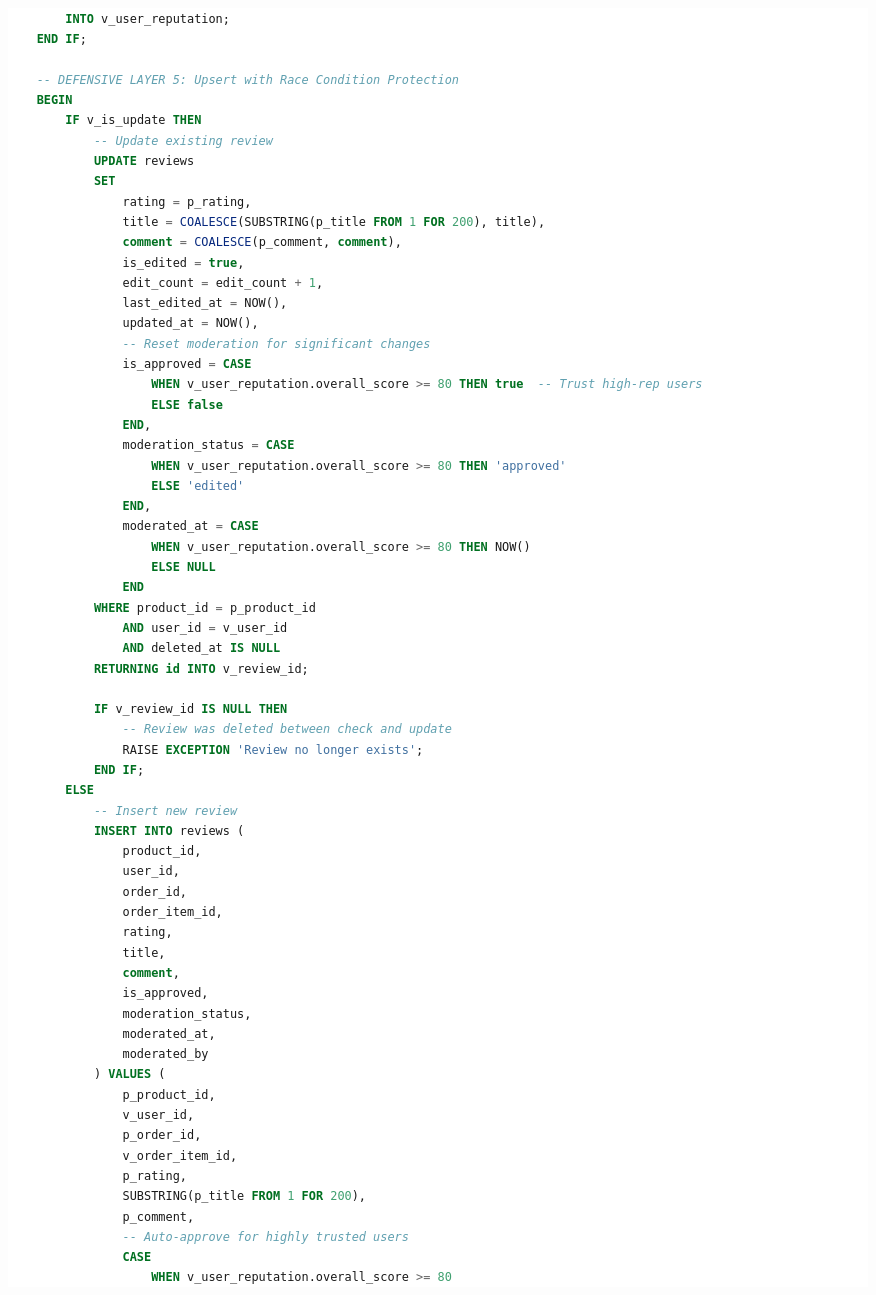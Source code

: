 ```sql
        INTO v_user_reputation;
    END IF;

    -- DEFENSIVE LAYER 5: Upsert with Race Condition Protection
    BEGIN
        IF v_is_update THEN
            -- Update existing review
            UPDATE reviews 
            SET 
                rating = p_rating,
                title = COALESCE(SUBSTRING(p_title FROM 1 FOR 200), title),
                comment = COALESCE(p_comment, comment),
                is_edited = true,
                edit_count = edit_count + 1,
                last_edited_at = NOW(),
                updated_at = NOW(),
                -- Reset moderation for significant changes
                is_approved = CASE 
                    WHEN v_user_reputation.overall_score >= 80 THEN true  -- Trust high-rep users
                    ELSE false 
                END,
                moderation_status = CASE
                    WHEN v_user_reputation.overall_score >= 80 THEN 'approved'
                    ELSE 'edited'
                END,
                moderated_at = CASE
                    WHEN v_user_reputation.overall_score >= 80 THEN NOW()
                    ELSE NULL
                END
            WHERE product_id = p_product_id 
                AND user_id = v_user_id
                AND deleted_at IS NULL
            RETURNING id INTO v_review_id;

            IF v_review_id IS NULL THEN
                -- Review was deleted between check and update
                RAISE EXCEPTION 'Review no longer exists';
            END IF;
        ELSE
            -- Insert new review
            INSERT INTO reviews (
                product_id,
                user_id,
                order_id,
                order_item_id,
                rating,
                title,
                comment,
                is_approved,
                moderation_status,
                moderated_at,
                moderated_by
            ) VALUES (
                p_product_id,
                v_user_id,
                p_order_id,
                v_order_item_id,
                p_rating,
                SUBSTRING(p_title FROM 1 FOR 200),
                p_comment,
                -- Auto-approve for highly trusted users
                CASE 
                    WHEN v_user_reputation.overall_score >= 80 
```